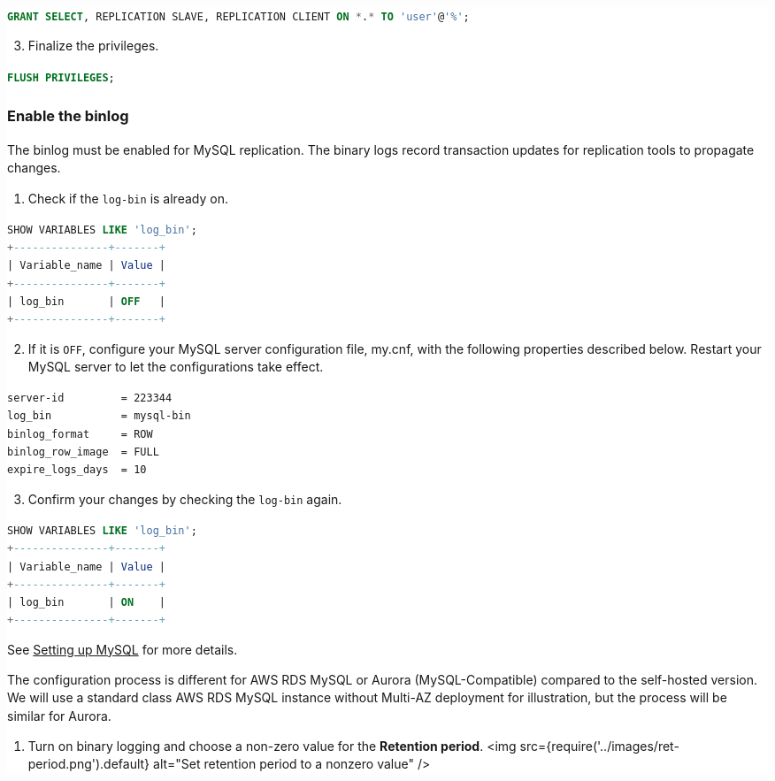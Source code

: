 ```sql
GRANT SELECT, REPLICATION SLAVE, REPLICATION CLIENT ON *.* TO 'user'@'%';
```

3. Finalize the privileges.

```sql
FLUSH PRIVILEGES;
```

### Enable the binlog

The binlog must be enabled for MySQL replication. The binary logs record transaction updates for replication tools to propagate changes.

1. Check if the `log-bin` is already on.

```sql
SHOW VARIABLES LIKE 'log_bin';
+---------------+-------+
| Variable_name | Value |
+---------------+-------+
| log_bin       | OFF   |
+---------------+-------+
```

2. If it is `OFF`, configure your MySQL server configuration file, my.cnf, with the following properties described below. Restart your MySQL server to let the configurations take effect.

```terminal
server-id         = 223344
log_bin           = mysql-bin
binlog_format     = ROW
binlog_row_image  = FULL
expire_logs_days  = 10
```

3. Confirm your changes by checking the `log-bin` again.

```sql
SHOW VARIABLES LIKE 'log_bin';
+---------------+-------+
| Variable_name | Value |
+---------------+-------+
| log_bin       | ON    |
+---------------+-------+
```

See [Setting up MySQL](https://debezium.io/documentation/reference/stable/connectors/mysql.html#setting-up-mysql) for more details.

</TabItem>
<TabItem value="AWS/Aurora MySQL" label="AWS RDS MySQL and Aurora (MySQL-Compatible)">

The configuration process is different for AWS RDS MySQL or Aurora (MySQL-Compatible) compared to the self-hosted version. We will use a standard class AWS RDS MySQL instance without Multi-AZ deployment for illustration, but the process will be similar for Aurora.

1. Turn on binary logging and choose a non-zero value for the **Retention period**.
   <img
   src={require('../images/ret-period.png').default}
   alt="Set retention period to a nonzero value"
   />
